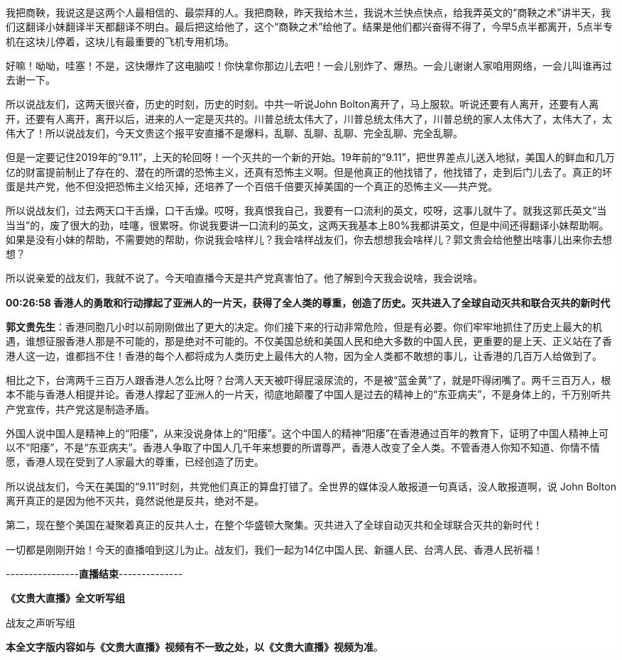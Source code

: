   

我把商鞅，我说这是这两个人最相信的、最崇拜的人。我把商鞅，昨天我给木兰，我说木兰快点快点，给我弄英文的“商鞅之术”讲半天，我们这翻译小妹翻译半天都翻译不明白。最后把这给他了，这个“商鞅之术”给他了。结果是他们都兴奋得不得了，今早5点半都离开，5点半专机在这块儿停着，这块儿有最重要的飞机专用机场。

  
  

好嘛！呦呦，哇塞！不是，这快爆炸了这电脑哎！你快拿你那边儿去吧！一会儿别炸了、爆热。一会儿谢谢人家咱用网络，一会儿叫谁再过去谢一下。

  
  

所以说战友们，这两天很兴奋，历史的时刻，历史的时刻。中共一听说John Bolton离开了，马上服软。听说还要有人离开，还要有人离开，还要有人离开，离开以后，进来的人一定是灭共的。川普总统太伟大了，川普总统太伟大了，川普总统的家人太伟大了，太伟大了，太伟大了！所以说战友们，今天文贵这个报平安直播不是爆料，乱聊、乱聊、乱聊、完全乱聊、完全乱聊。

  
  

但是一定要记住2019年的“9.11”，上天的轮回呀！一个灭共的一个新的开始。19年前的“9.11”，把世界差点儿送入地狱，美国人的鲜血和几万亿的财富提前制止了存在的、潜在的所谓的恐怖主义，还真有恐怖主义啊。但是他真正的他找错了，他找错了，走到后门儿去了。真正的坏蛋是共产党，他不但没把恐怖主义给灭掉，还培养了一个百倍千倍要灭掉美国的一个真正的恐怖主义—–共产党。

  
  

所以说战友们，过去两天口干舌燥，口干舌燥。哎呀，我真恨我自己，我要有一口流利的英文，哎呀，这事儿就牛了。就我这郭氏英文“当当当”的，废了很大的劲，哇噻，很累呀。你说我要讲一口流利的英文，这两天我基本上80%我都讲英文，但是中间还得翻译小妹帮助啊。如果是没有小妹的帮助，不需要她的帮助，你说我会啥样儿？我会啥样战友们，你去想想我会啥样儿？郭文贵会给他整出啥事儿出来你去想想？

  
  

所以说亲爱的战友们，我就不说了。今天咱直播今天是共产党真害怕了。他了解到今天我会说啥，我会说啥。

  
  

**00:26:58   香港人的勇敢和行动撑起了亚洲人的一片天，获得了全人类的尊重，创造了历史。灭共进入了全球自动灭共和联合灭共的新时代**

  
  

**郭文贵先生**：香港同胞几小时以前刚刚做出了更大的决定。你们接下来的行动非常危险，但是有必要。你们牢牢地抓住了历史上最大的机遇，谁想征服香港人那是不可能的，那是绝对不可能的。不仅美国总统和美国人民和绝大多数的中国人民，更重要的是上天、正义站在了香港人这一边，谁都挡不住！香港的每个人都将成为人类历史上最伟大的人物，因为全人类都不敢想的事儿，让香港的几百万人给做到了。

  
  

相比之下，台湾两千三百万人跟香港人怎么比呀？台湾人天天被吓得屁滚尿流的，不是被“蓝金黄”了，就是吓得闭嘴了。两千三百万人，根本不能与香港人相提并论。香港人撑起了亚洲人的一片天，彻底地颠覆了中国人是过去的精神上的“东亚病夫”，不是身体上的，千万别听共产党宣传，共产党这是制造矛盾。

  
  

外国人说中国人是精神上的“阳痿”，从来没说身体上的“阳痿”。这个中国人的精神“阳痿”在香港通过百年的教育下，证明了中国人精神上可以不“阳痿”，不是“东亚病夫”。香港人争取了中国人几千年来想要的所谓尊严，香港人改变了全人类。不管香港人你知不知道、你情不情愿，香港人现在受到了人家最大的尊重，已经创造了历史。

  
  

所以说战友们，今天在美国的“9.11”时刻，共党他们真正的算盘打错了。全世界的媒体没人敢报道一句真话，没人敢报道啊，说 John Bolton离开真正的是因为他不灭共，竟然说他是反共，绝对不是。

  
  

第二，现在整个美国在凝聚着真正的反共人士，在整个华盛顿大聚集。灭共进入了全球自动灭共和全球联合灭共的新时代！

  
  

  
  

一切都是刚刚开始！今天的直播咱到这儿为止。战友们，我们一起为14亿中国人民、新疆人民、台湾人民、香港人民祈福！


\----------------**直播结束**\-------------- 

**《文贵大直播》全文听写组** 

战友之声听写组


 **本全文字版内容如与《文贵大直播》视频有不一致之处，以《文贵大直播》视频为准**。


